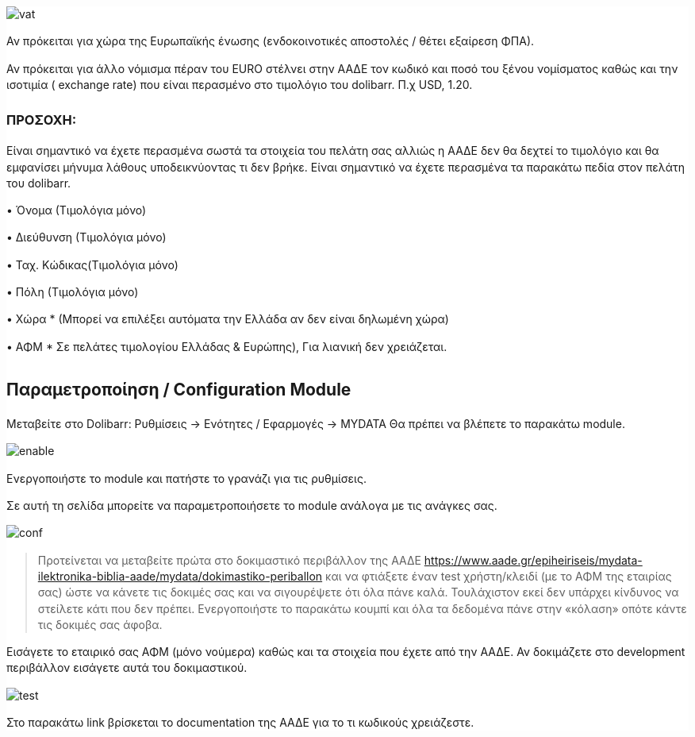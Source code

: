 ![vat](https://user-images.githubusercontent.com/93765174/211630040-c2dcdde0-14cc-4e09-81c9-b8d8cfe9f703.png)

Αν πρόκειται για χώρα της Ευρωπαϊκής ένωσης (ενδοκοινοτικές αποστολές / θέτει εξαίρεση
ΦΠΑ).

Αν πρόκειται για άλλο νόμισμα πέραν του EURO στέλνει στην ΑΑΔΕ τον κωδικό και ποσό του
ξένου νομίσματος καθώς και την ισοτιμία ( exchange rate) που είναι περασμένο στο
τιμολόγιο του dolibarr. Π.χ USD, 1.20.

### ΠΡΟΣΟΧΗ: 
Είναι σημαντικό να έχετε περασμένα σωστά τα στοιχεία του πελάτη σας αλλιώς η ΑΑΔΕ
δεν θα δεχτεί το τιμολόγιο και θα εμφανίσει μήνυμα λάθους υποδεικνύοντας τι δεν βρήκε.
Είναι σημαντικό να έχετε περασμένα τα παρακάτω πεδία στον πελάτη του dolibarr.

• Όνομα (Τιμολόγια μόνο)

• Διεύθυνση (Τιμολόγια μόνο)

• Ταχ. Κώδικας(Τιμολόγια μόνο)

• Πόλη (Τιμολόγια μόνο)

• Χώρα * (Μπορεί να επιλέξει αυτόματα την Ελλάδα αν δεν είναι δηλωμένη χώρα)

• ΑΦΜ * Σε πελάτες τιμολογίου Ελλάδας & Ευρώπης), Για λιανική δεν χρειάζεται.

## Παραμετροποίηση / Configuration Module

Μεταβείτε στο Dolibarr: Ρυθμίσεις -> Ενότητες / Εφαρμογές -> MYDATA
Θα πρέπει να βλέπετε το παρακάτω module. 

![enable](https://user-images.githubusercontent.com/93765174/211631585-7359e733-bc0d-4dd8-ac0a-05deef05a569.png)

Ενεργοποιήστε το module και πατήστε το γρανάζι για τις ρυθμίσεις.

Σε αυτή τη σελίδα μπορείτε να παραμετροποιήσετε το module ανάλογα με τις ανάγκες σας.

![conf](https://user-images.githubusercontent.com/93765174/211641644-7912e1a9-ffbb-4bdb-b5ed-44fd6384b093.png)

> 
> Προτείνεται να μεταβείτε πρώτα στο δοκιμαστικό περιβάλλον της ΑΑΔΕ https://www.aade.gr/epiheiriseis/mydata-ilektronika-biblia-aade/mydata/dokimastiko-periballon και να φτιάξετε έναν test χρήστη/κλειδί (με το ΑΦΜ της εταιρίας σας) ώστε να
κάνετε τις δοκιμές σας και να σιγουρέψετε ότι όλα πάνε καλά. Τουλάχιστον εκεί δεν υπάρχει κίνδυνος να
στείλετε κάτι που δεν πρέπει.
Ενεργοποιήστε το παρακάτω κουμπί και όλα τα δεδομένα πάνε στην «κόλαση» οπότε κάντε τις
δοκιμές σας άφοβα.

Εισάγετε το εταιρικό σας ΑΦΜ (μόνο νούμερα) καθώς και τα στοιχεία που έχετε από την ΑΑΔΕ. Αν
δοκιμάζετε στο development περιβάλλον εισάγετε αυτά του δοκιμαστικού.

![test](https://user-images.githubusercontent.com/93765174/211638295-da274bed-0847-409d-bb8c-c1e5e2c1c72d.png)

Στο παρακάτω link βρίσκεται το documentation της ΑΑΔΕ για το τι κωδικούς χρειάζεστε.
